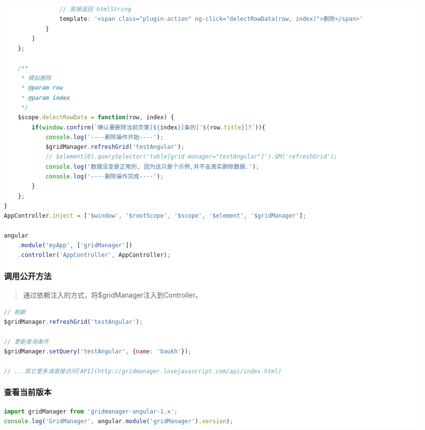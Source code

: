 ```javascript
                // 直接返回 htmlString
                template: '<span class="plugin-action" ng-click="delectRowData(row, index)">删除</span>'
            }
        ]
    };

    /**
     * 模拟删除
     * @param row
     * @param index
     */
    $scope.delectRowData = function(row, index) {
        if(window.confirm(`确认要删除当前页第[${index}]条的['${row.title}]?`)){
            console.log('----删除操作开始----');
            $gridManager.refreshGrid('testAngular');
            // $element[0].querySelector('table[grid-manager="testAngular"]').GM('refreshGrid');
            console.log('数据没变是正常的, 因为这只是个示例,并不会真实删除数据.');
            console.log('----删除操作完成----');
        }
    };
}
AppController.inject = ['$window', '$rootScope', '$scope', '$element', '$gridManager'];

angular
	.module('myApp', ['gridManager'])
	.controller('AppController', AppController);
```

### 调用公开方法
> 通过依赖注入的方式，将$gridManager注入到Controller。

```javascript
// 刷新
$gridManager.refreshGrid('testAngular');

// 更新查询条件
$gridManager.setQuery('testAngular', {name: 'baukh'});

// ...其它更多请直接访问[API](http://gridmanager.lovejavascript.com/api/index.html)
```

### 查看当前版本

```javascript
import gridManager from 'gridmanager-angular-1.x';
console.log('GridManager', angular.module('gridManager').version);
```
